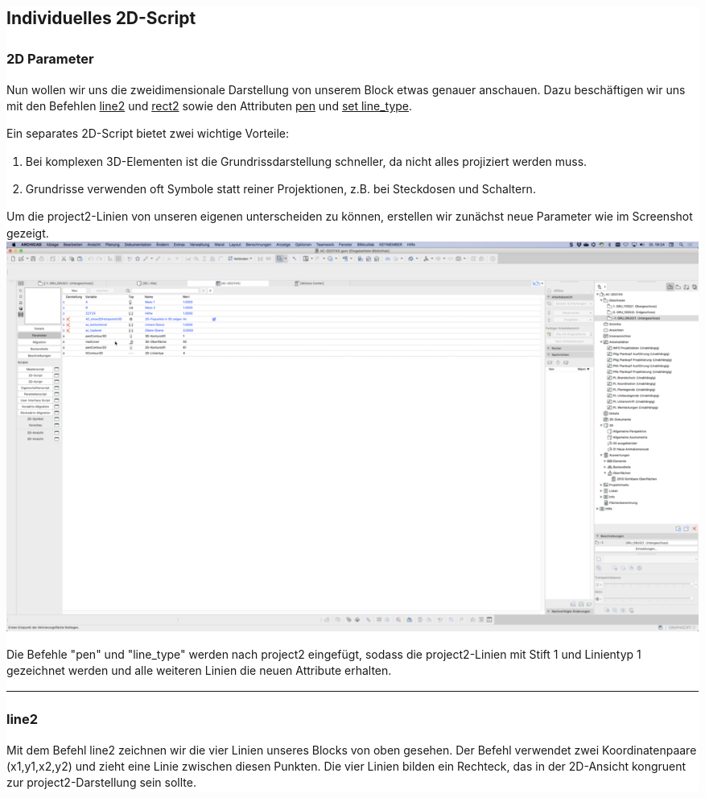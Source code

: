 ## Individuelles 2D-Script
### 2D Parameter
Nun wollen wir uns die zweidimensionale Darstellung von unserem Block etwas genauer anschauen. Dazu beschäftigen wir uns mit den Befehlen [line2](https://www.selfgdl.de/2d-elemente-2/zeichnungselemente/line2/) und [rect2](https://www.selfgdl.de/2d-elemente-2/zeichnungselemente/rect2/) sowie den Attributen [pen](https://www.selfgdl.de/attribute/allgemein/pen/) und [set line\_type](https://www.selfgdl.de/attribute/linien/set-line_type/).

Ein separates 2D-Script bietet zwei wichtige Vorteile:

1. Bei komplexen 3D-Elementen ist die Grundrissdarstellung schneller, da nicht alles projiziert werden muss.

2. Grundrisse verwenden oft Symbole statt reiner Projektionen, z.B. bei Steckdosen und Schaltern.

Um die project2-Linien von unseren eigenen unterscheiden zu können, erstellen wir zunächst neue Parameter wie im Screenshot gezeigt.
[![Parameter](assets/ac210-1010_05_Parameter.png)](assets/ac210-1010_05_Parameter.png)


Die Befehle "pen" und "line_type" werden nach project2 eingefügt, sodass die project2-Linien mit Stift 1 und Linientyp 1 gezeichnet werden und alle weiteren Linien die neuen Attribute erhalten.

---

### line2
Mit dem Befehl line2 zeichnen wir die vier Linien unseres Blocks von oben gesehen. Der Befehl verwendet zwei Koordinatenpaare (x1,y1,x2,y2) und zieht eine Linie zwischen diesen Punkten. Die vier Linien bilden ein Rechteck, das in der 2D-Ansicht kongruent zur project2-Darstellung sein sollte.
